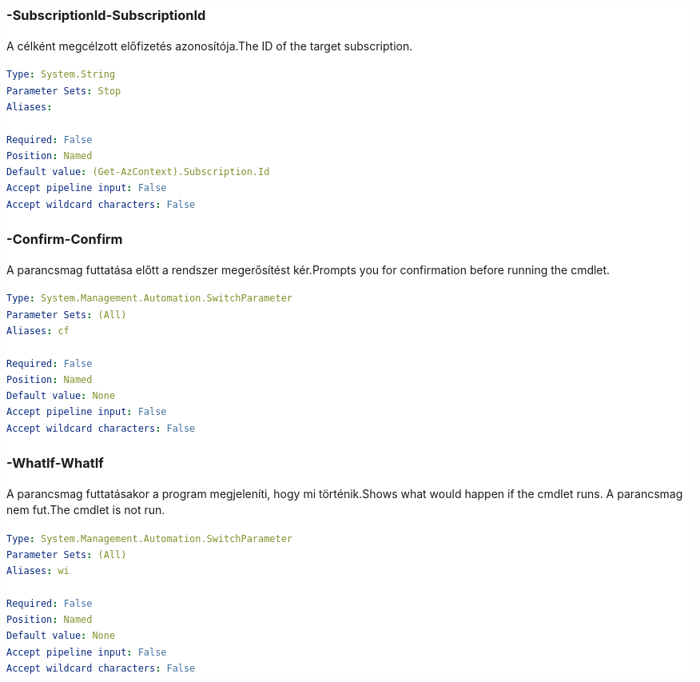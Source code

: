 ### <span data-ttu-id="008bb-130">-SubscriptionId</span><span class="sxs-lookup"><span data-stu-id="008bb-130">-SubscriptionId</span></span>
<span data-ttu-id="008bb-131">A célként megcélzott előfizetés azonosítója.</span><span class="sxs-lookup"><span data-stu-id="008bb-131">The ID of the target subscription.</span></span>

```yaml
Type: System.String
Parameter Sets: Stop
Aliases:

Required: False
Position: Named
Default value: (Get-AzContext).Subscription.Id
Accept pipeline input: False
Accept wildcard characters: False
```

### <span data-ttu-id="008bb-132">-Confirm</span><span class="sxs-lookup"><span data-stu-id="008bb-132">-Confirm</span></span>
<span data-ttu-id="008bb-133">A parancsmag futtatása előtt a rendszer megerősítést kér.</span><span class="sxs-lookup"><span data-stu-id="008bb-133">Prompts you for confirmation before running the cmdlet.</span></span>

```yaml
Type: System.Management.Automation.SwitchParameter
Parameter Sets: (All)
Aliases: cf

Required: False
Position: Named
Default value: None
Accept pipeline input: False
Accept wildcard characters: False
```

### <span data-ttu-id="008bb-134">-WhatIf</span><span class="sxs-lookup"><span data-stu-id="008bb-134">-WhatIf</span></span>
<span data-ttu-id="008bb-135">A parancsmag futtatásakor a program megjeleníti, hogy mi történik.</span><span class="sxs-lookup"><span data-stu-id="008bb-135">Shows what would happen if the cmdlet runs.</span></span>
<span data-ttu-id="008bb-136">A parancsmag nem fut.</span><span class="sxs-lookup"><span data-stu-id="008bb-136">The cmdlet is not run.</span></span>

```yaml
Type: System.Management.Automation.SwitchParameter
Parameter Sets: (All)
Aliases: wi

Required: False
Position: Named
Default value: None
Accept pipeline input: False
Accept wildcard characters: False
```
